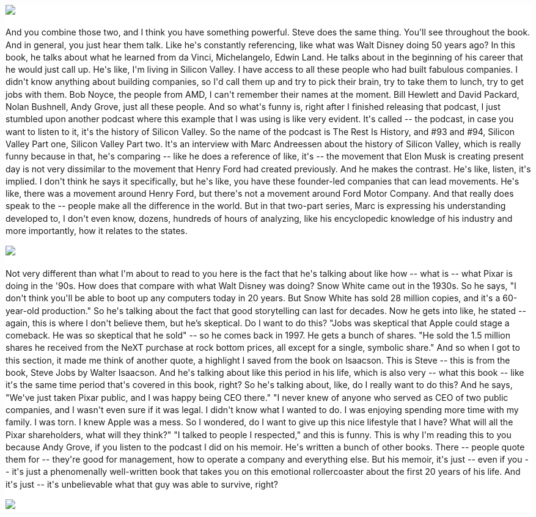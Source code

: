 ![](https://www.foundersnotes.com/static/images/new_icons/chevron-down-alt-thin.svg)

And you combine those two, and I think you have something powerful. Steve does the same thing. You'll see throughout the book. And in general, you just hear them talk. Like he's constantly referencing, like what was Walt Disney doing 50 years ago? In this book, he talks about what he learned from da Vinci, Michelangelo, Edwin Land. He talks about in the beginning of his career that he would just call up. He's like, I'm living in Silicon Valley. I have access to all these people who had built fabulous companies. I didn't know anything about building companies, so I'd call them up and try to pick their brain, try to take them to lunch, try to get jobs with them. Bob Noyce, the people from AMD, I can't remember their names at the moment. Bill Hewlett and David Packard, Nolan Bushnell, Andy Grove, just all these people. And so what's funny is, right after I finished releasing that podcast, I just stumbled upon another podcast where this example that I was using is like very evident. It's called -- the podcast, in case you want to listen to it, it's the history of Silicon Valley. So the name of the podcast is The Rest Is History, and #93 and #94, Silicon Valley Part one, Silicon Valley Part two. It's an interview with Marc Andreessen about the history of Silicon Valley, which is really funny because in that, he's comparing -- like he does a reference of like, it's -- the movement that Elon Musk is creating present day is not very dissimilar to the movement that Henry Ford had created previously. And he makes the contrast. He's like, listen, it's implied. I don't think he says it specifically, but he's like, you have these founder-led companies that can lead movements. He's like, there was a movement around Henry Ford, but there's not a movement around Ford Motor Company. And that really does speak to the -- people make all the difference in the world. But in that two-part series, Marc is expressing his understanding developed to, I don't even know, dozens, hundreds of hours of analyzing, like his encyclopedic knowledge of his industry and more importantly, how it relates to the states.

![](https://www.foundersnotes.com/static/images/new_icons/chevron-down-alt-thin.svg)

Not very different than what I'm about to read to you here is the fact that he's talking about like how -- what is -- what Pixar is doing in the '90s. How does that compare with what Walt Disney was doing? Snow White came out in the 1930s. So he says, "I don't think you'll be able to boot up any computers today in 20 years. But Snow White has sold 28 million copies, and it's a 60-year-old production." So he's talking about the fact that good storytelling can last for decades. Now he gets into like, he stated -- again, this is where I don't believe them, but he’s skeptical. Do I want to do this? "Jobs was skeptical that Apple could stage a comeback. He was so skeptical that he sold" -- so he comes back in 1997. He gets a bunch of shares. "He sold the 1.5 million shares he received from the NeXT purchase at rock bottom prices, all except for a single, symbolic share." And so when I got to this section, it made me think of another quote, a highlight I saved from the book on Isaacson. This is Steve -- this is from the book, Steve Jobs by Walter Isaacson. And he's talking about like this period in his life, which is also very -- what this book -- like it's the same time period that's covered in this book, right? So he's talking about, like, do I really want to do this? And he says, "We've just taken Pixar public, and I was happy being CEO there." "I never knew of anyone who served as CEO of two public companies, and I wasn't even sure if it was legal. I didn't know what I wanted to do. I was enjoying spending more time with my family. I was torn. I knew Apple was a mess. So I wondered, do I want to give up this nice lifestyle that I have? What will all the Pixar shareholders, what will they think?" "I talked to people I respected," and this is funny. This is why I'm reading this to you because Andy Grove, if you listen to the podcast I did on his memoir. He's written a bunch of other books. There -- people quote them for -- they're good for management, how to operate a company and everything else. But his memoir, it's just -- even if you -- it's just a phenomenally well-written book that takes you on this emotional rollercoaster about the first 20 years of his life. And it's just -- it's unbelievable what that guy was able to survive, right?

![](https://www.foundersnotes.com/static/images/new_icons/chevron-down-alt-thin.svg)

